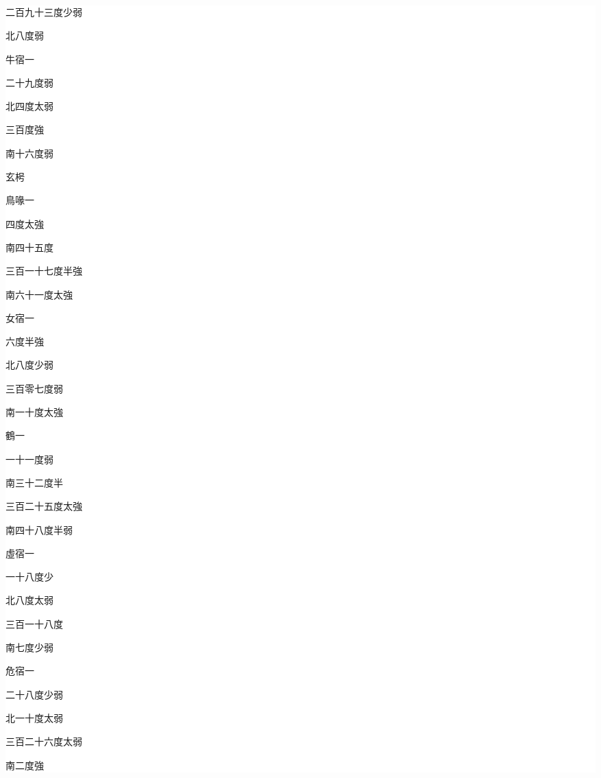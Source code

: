 二百九十三度少弱

北八度弱

牛宿一

二十九度弱

北四度太弱

三百度強

南十六度弱

玄枵

鳥喙一

四度太強

南四十五度

三百一十七度半強

南六十一度太強

女宿一

六度半強

北八度少弱

三百零七度弱

南一十度太強

鶴一

一十一度弱

南三十二度半

三百二十五度太強

南四十八度半弱

虛宿一

一十八度少

北八度太弱

三百一十八度

南七度少弱

危宿一

二十八度少弱

北一十度太弱

三百二十六度太弱

南二度強
